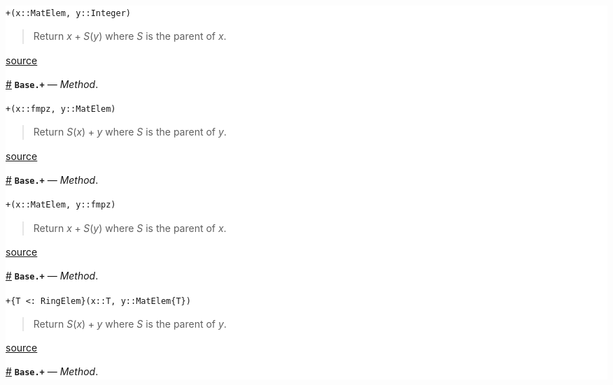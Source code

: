 

```
+(x::MatElem, y::Integer)
```

> Return $x + S(y)$ where $S$ is the parent of $x$.



<a target='_blank' href='https://github.com/wbhart/Nemo.jl/tree/73562614f04fbf543aacd73feb832aff7b4fe899/src/generic/Matrix.jl#L351' class='documenter-source'>source</a><br>

<a id='Base.+-Tuple{Nemo.fmpz,Nemo.MatElem}' href='#Base.+-Tuple{Nemo.fmpz,Nemo.MatElem}'>#</a>
**`Base.+`** &mdash; *Method*.



```
+(x::fmpz, y::MatElem)
```

> Return $S(x) + y$ where $S$ is the parent of $y$.



<a target='_blank' href='https://github.com/wbhart/Nemo.jl/tree/73562614f04fbf543aacd73feb832aff7b4fe899/src/generic/Matrix.jl#L357' class='documenter-source'>source</a><br>

<a id='Base.+-Tuple{Nemo.MatElem,Nemo.fmpz}' href='#Base.+-Tuple{Nemo.MatElem,Nemo.fmpz}'>#</a>
**`Base.+`** &mdash; *Method*.



```
+(x::MatElem, y::fmpz)
```

> Return $x + S(y)$ where $S$ is the parent of $x$.



<a target='_blank' href='https://github.com/wbhart/Nemo.jl/tree/73562614f04fbf543aacd73feb832aff7b4fe899/src/generic/Matrix.jl#L377' class='documenter-source'>source</a><br>

<a id='Base.+-Tuple{T<:Nemo.RingElem,Nemo.MatElem{T<:Nemo.RingElem}}' href='#Base.+-Tuple{T<:Nemo.RingElem,Nemo.MatElem{T<:Nemo.RingElem}}'>#</a>
**`Base.+`** &mdash; *Method*.



```
+{T <: RingElem}(x::T, y::MatElem{T})
```

> Return $S(x) + y$ where $S$ is the parent of $y$.



<a target='_blank' href='https://github.com/wbhart/Nemo.jl/tree/73562614f04fbf543aacd73feb832aff7b4fe899/src/generic/Matrix.jl#L383' class='documenter-source'>source</a><br>

<a id='Base.+-Tuple{Nemo.MatElem{T<:Nemo.RingElem},T<:Nemo.RingElem}' href='#Base.+-Tuple{Nemo.MatElem{T<:Nemo.RingElem},T<:Nemo.RingElem}'>#</a>
**`Base.+`** &mdash; *Method*.


